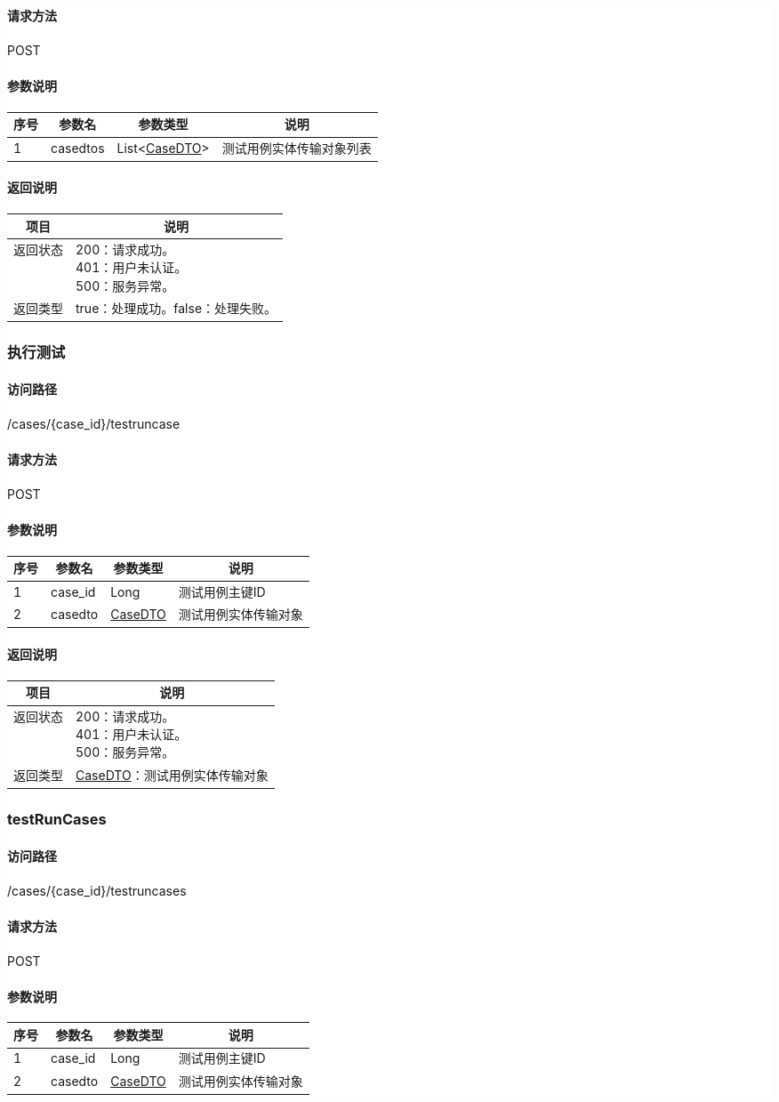 #### 请求方法
POST

#### 参数说明
| 序号 | 参数名 | 参数类型 | 说明 |
| ---- | ---- | ---- | ---- |
| 1 | casedtos | List<[CaseDTO](#CaseDTO)> | 测试用例实体传输对象列表 |

#### 返回说明
| 项目 | 说明 |
| ---- | ---- |
| 返回状态 | 200：请求成功。<br>401：用户未认证。<br>500：服务异常。 |
| 返回类型 | true：处理成功。false：处理失败。 |

### 执行测试
#### 访问路径
/cases/{case_id}/testruncase

#### 请求方法
POST

#### 参数说明
| 序号 | 参数名 | 参数类型 | 说明 |
| ---- | ---- | ---- | ---- |
| 1 | case_id | Long | 测试用例主键ID |
| 2 | casedto | [CaseDTO](#CaseDTO) | 测试用例实体传输对象 |

#### 返回说明
| 项目 | 说明 |
| ---- | ---- |
| 返回状态 | 200：请求成功。<br>401：用户未认证。<br>500：服务异常。 |
| 返回类型 | [CaseDTO](#CaseDTO)：测试用例实体传输对象 |

### testRunCases
#### 访问路径
/cases/{case_id}/testruncases

#### 请求方法
POST

#### 参数说明
| 序号 | 参数名 | 参数类型 | 说明 |
| ---- | ---- | ---- | ---- |
| 1 | case_id | Long | 测试用例主键ID |
| 2 | casedto | [CaseDTO](#CaseDTO) | 测试用例实体传输对象 |
